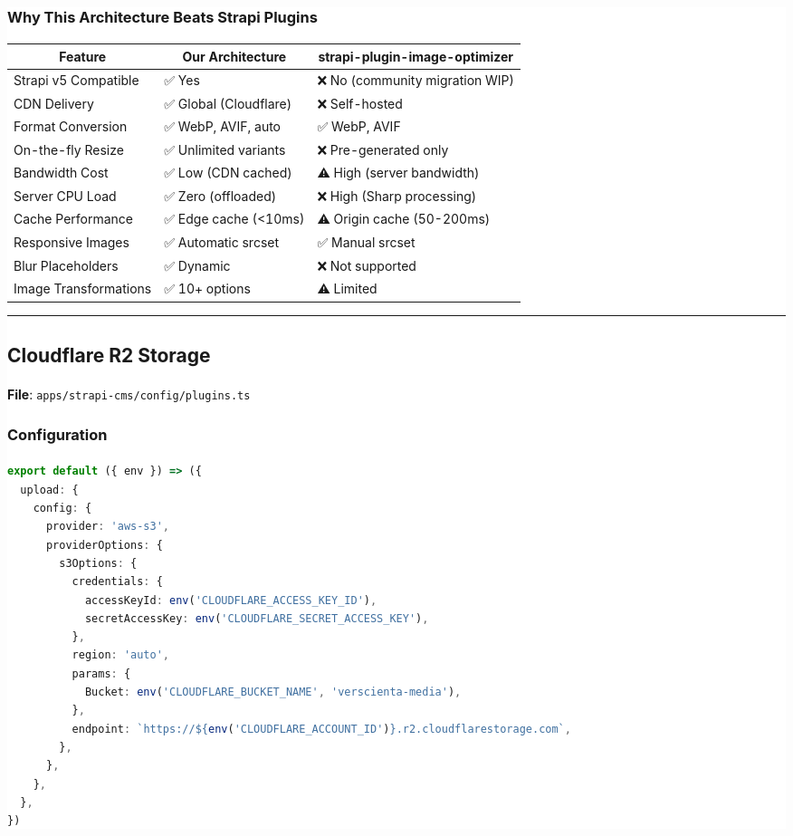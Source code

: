### Why This Architecture Beats Strapi Plugins

| Feature | Our Architecture | strapi-plugin-image-optimizer |
|---------|------------------|-------------------------------|
| Strapi v5 Compatible | ✅ Yes | ❌ No (community migration WIP) |
| CDN Delivery | ✅ Global (Cloudflare) | ❌ Self-hosted |
| Format Conversion | ✅ WebP, AVIF, auto | ✅ WebP, AVIF |
| On-the-fly Resize | ✅ Unlimited variants | ❌ Pre-generated only |
| Bandwidth Cost | ✅ Low (CDN cached) | ⚠️ High (server bandwidth) |
| Server CPU Load | ✅ Zero (offloaded) | ❌ High (Sharp processing) |
| Cache Performance | ✅ Edge cache (<10ms) | ⚠️ Origin cache (50-200ms) |
| Responsive Images | ✅ Automatic srcset | ✅ Manual srcset |
| Blur Placeholders | ✅ Dynamic | ❌ Not supported |
| Image Transformations | ✅ 10+ options | ⚠️ Limited |

---

## Cloudflare R2 Storage

**File**: `apps/strapi-cms/config/plugins.ts`

### Configuration

```typescript
export default ({ env }) => ({
  upload: {
    config: {
      provider: 'aws-s3',
      providerOptions: {
        s3Options: {
          credentials: {
            accessKeyId: env('CLOUDFLARE_ACCESS_KEY_ID'),
            secretAccessKey: env('CLOUDFLARE_SECRET_ACCESS_KEY'),
          },
          region: 'auto',
          params: {
            Bucket: env('CLOUDFLARE_BUCKET_NAME', 'verscienta-media'),
          },
          endpoint: `https://${env('CLOUDFLARE_ACCOUNT_ID')}.r2.cloudflarestorage.com`,
        },
      },
    },
  },
})
```
